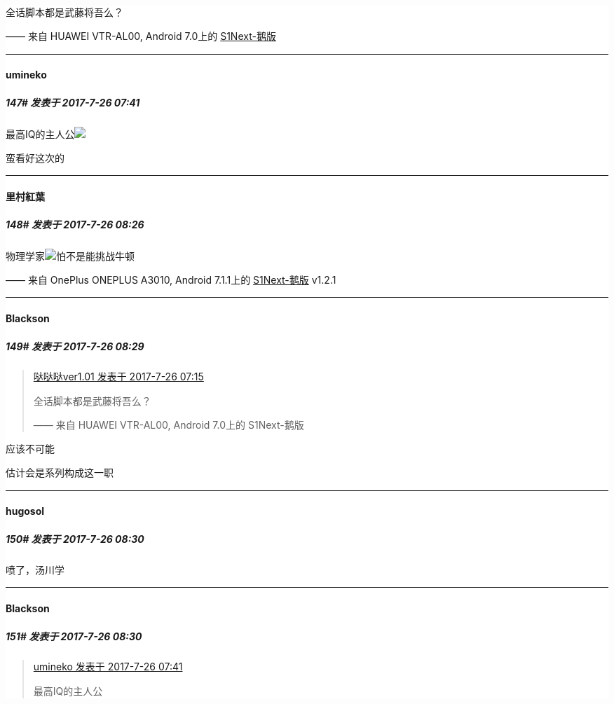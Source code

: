 全话脚本都是武藤将吾么？

—— 来自 HUAWEI VTR-AL00, Android 7.0上的 [S1Next-鹅版](http://www.coolapk.com/apk/me.ykrank.s1next)

*****

####  umineko  
##### 147#       发表于 2017-7-26 07:41

最高IQ的主人公<img src="https://static.saraba1st.com/image/smiley/face2017/105.png" referrerpolicy="no-referrer">

蛮看好这次的

*****

####  里村紅葉  
##### 148#       发表于 2017-7-26 08:26

物理学家<img src="https://static.saraba1st.com/image/smiley/face2017/068.png" referrerpolicy="no-referrer">怕不是能挑战牛顿

—— 来自 OnePlus ONEPLUS A3010, Android 7.1.1上的 [S1Next-鹅版](http://www.coolapk.com/apk/me.ykrank.s1next) v1.2.1

*****

####  Blackson  
##### 149#       发表于 2017-7-26 08:29

<blockquote><a href="httphttps://bbs.saraba1st.com/2b/forum.php?mod=redirect&amp;goto=findpost&amp;pid=36687543&amp;ptid=1513038" target="_blank">哒哒哒ver1.01 发表于 2017-7-26 07:15</a>

全话脚本都是武藤将吾么？

—— 来自 HUAWEI VTR-AL00, Android 7.0上的 S1Next-鹅版</blockquote>
应该不可能

估计会是系列构成这一职

*****

####  hugosol  
##### 150#       发表于 2017-7-26 08:30

喷了，汤川学


*****

####  Blackson  
##### 151#       发表于 2017-7-26 08:30

<blockquote><a href="httphttps://bbs.saraba1st.com/2b/forum.php?mod=redirect&amp;goto=findpost&amp;pid=36687615&amp;ptid=1513038" target="_blank">umineko 发表于 2017-7-26 07:41</a>

最高IQ的主人公
